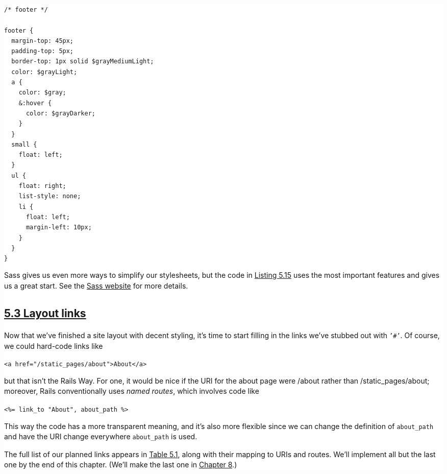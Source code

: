     /* footer */

    footer {
      margin-top: 45px;
      padding-top: 5px;
      border-top: 1px solid $grayMediumLight;
      color: $grayLight;
      a {
        color: $gray;
        &:hover { 
          color: $grayDarker;
        }
      }  
      small { 
        float: left; 
      }
      ul {
        float: right;
        list-style: none;
        li {
          float: left;
          margin-left: 10px;
        }
      }
    }

Sass gives us even more ways to simplify our stylesheets, but the code
in [Listing 5.15](filling-in-the-layout#code-refactored_scss) uses the
most important features and gives us a great start. See the [Sass
website](http://sass-lang.com/) for more details.

[5.3 Layout links](filling-in-the-layout#sec-layout_links)
----------------------------------------------------------

Now that we’ve finished a site layout with decent styling, it’s time to
start filling in the links we’ve stubbed out with `’#’`. Of course, we
could hard-code links like

    <a href="/static_pages/about">About</a>

but that isn’t the Rails Way. For one, it would be nice if the URI for
the about page were /about rather than /static\_pages/about; moreover,
Rails conventionally uses *named routes*, which involves code like

    <%= link_to "About", about_path %>

This way the code has a more transparent meaning, and it’s also more
flexible since we can change the definition of `about_path` and have the
URI change everywhere `about_path` is used.

The full list of our planned links appears in
[Table 5.1](filling-in-the-layout#table-url_mapping), along with their
mapping to URIs and routes. We’ll implement all but the last one by the
end of this chapter. (We’ll make the last one in
[Chapter 8](sign-in-sign-out#top).)

